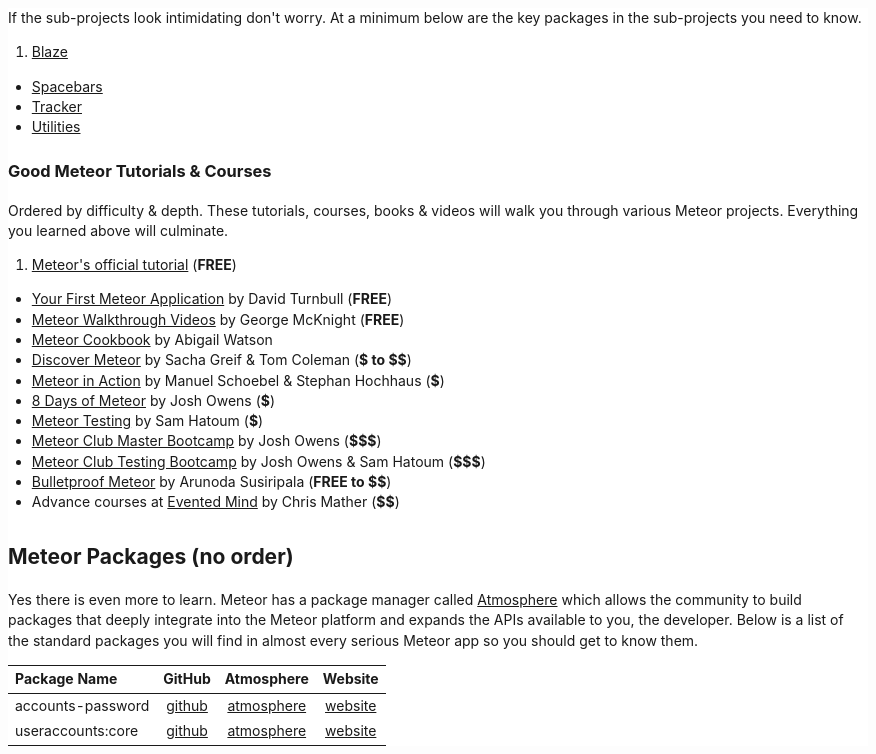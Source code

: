 If the sub-projects look intimidating don't worry. At a minimum below are the key packages in the sub-projects you need to know.

1.	[Blaze](https://atmospherejs.com/meteor/blaze)
-	[Spacebars](https://atmospherejs.com/meteor/spacebars)
-	[Tracker](https://atmospherejs.com/meteor/tracker)
-	[Utilities](https://www.meteor.com/utilities)


### Good Meteor Tutorials & Courses

Ordered by difficulty & depth. These tutorials, courses, books & videos will walk you through various Meteor projects. Everything you learned above will culminate.   

1. [Meteor's official tutorial](https://www.meteor.com/install) (**FREE**)
- [Your First Meteor Application](http://meteortips.com/) by David Turnbull (**FREE**)
- [Meteor Walkthrough Videos](https://www.youtube.com/channel/UC4-DIsbr23Z-rPe_F4JAH9w) by George McKnight (**FREE**)
- [Meteor Cookbook](https://github.com/awatson1978/meteor-cookbook) by Abigail Watson
- [Discover Meteor](https://www.discovermeteor.com/) by Sacha Greif & Tom Coleman (**$ to $$**)
- [Meteor in Action](http://www.manning.com/hochhaus/) by Manuel Schoebel & Stephan Hochhaus (**$**)
- [8 Days of Meteor](http://8daysofmeteor.com/) by Josh Owens (**$**)
- [Meteor Testing](http://www.meteortesting.com/) by Sam Hatoum (**$**)
- [Meteor Club Master Bootcamp](http://meteorjs.club/learn) by Josh Owens (**$$$**)
- [Meteor Club Testing Bootcamp](http://meteorjs.club/testing-meteorjs) by Josh Owens & Sam Hatoum (**$$$**)
- [Bulletproof Meteor](https://bulletproofmeteor.com) by Arunoda Susiripala (**FREE to $$**)
- Advance courses at [Evented Mind](https://www.eventedmind.com/) by Chris Mather (**$$**)


## Meteor Packages (no order)

Yes there is even more to learn. Meteor has a package manager called [Atmosphere](https://atmospherejs.com/) which allows the community to build packages that deeply integrate into the Meteor platform and expands the APIs available to you, the developer. Below is a list of the standard packages you will find in almost every serious Meteor app so you should get to know them.


<table>
<thead>
<tr>
<th align="left">Package Name</th>
<th align="center">GitHub</th>
<th align="center">Atmosphere</th>
<th align="center">Website</th>
</tr>
</thead>
<tbody>
<tr>
<td align="left">accounts-password</td>
<td align="center"><a href="https://github.com/meteor/meteor/tree/devel/packages/accounts-password" rel="noreferrer">github</a></td>
<td align="center"><a href="https://atmospherejs.com/meteor/accounts-password" rel="noreferrer">atmosphere</a></td>
<td align="center"><a href="http://docs.meteor.com/#/full/accounts_api" rel="noreferrer">website</a></td>
</tr>
<tr>
<td align="left">useraccounts:core</td>
<td align="center"><a href="https://github.com/meteor-useraccounts/core" rel="noreferrer">github</a></td>
<td align="center"><a href="https://atmospherejs.com/useraccounts" rel="noreferrer">atmosphere</a></td>
<td align="center"><a href="http://useraccounts.meteor.com/" rel="noreferrer">website</a></td>
</tr>